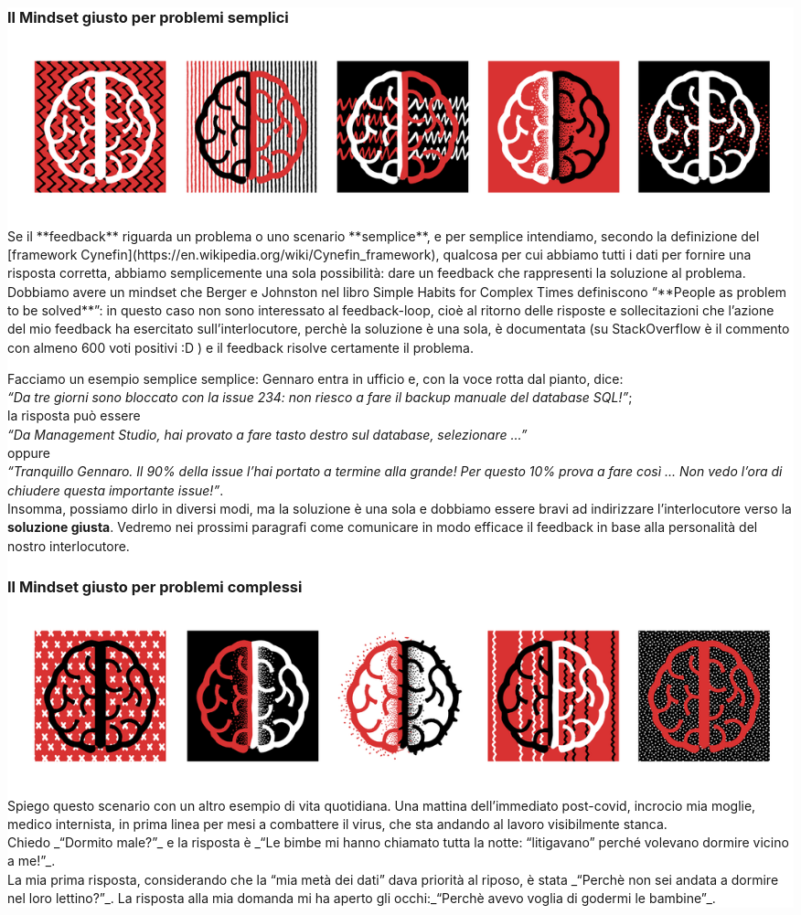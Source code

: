 ### Il Mindset giusto per problemi semplici
<p style="text-align:center"><img src="/assets/images/post-content/feedback/mindset_1.png" alt="feedback"/></p>
Se il **feedback** riguarda un problema o uno scenario **semplice**, e per semplice intendiamo, secondo la definizione del [framework Cynefin](https://en.wikipedia.org/wiki/Cynefin_framework), qualcosa per cui abbiamo tutti i dati per fornire una risposta corretta, abbiamo semplicemente una sola possibilità: dare un feedback che rappresenti la soluzione al problema. Dobbiamo avere un mindset che Berger e Johnston nel libro Simple Habits for Complex Times definiscono “**People as problem to be solved**”: in questo caso non sono interessato al feedback-loop, cioè al ritorno delle risposte e sollecitazioni che l’azione del mio feedback ha esercitato sull’interlocutore, perchè la soluzione è una sola, è documentata (su StackOverflow è il commento con almeno 600 voti positivi :D ) e il feedback risolve certamente il problema. 

Facciamo un esempio semplice semplice: Gennaro entra in ufficio e, con la voce rotta dal pianto, dice:<br/>
_“Da tre giorni sono bloccato con la issue 234: non riesco a fare il backup manuale del database SQL!”_; <br/>la risposta può essere  <br/>
_“Da Management Studio, hai provato a fare tasto destro sul database, selezionare ...”_ <br/>oppure  <br/>
_“Tranquillo Gennaro. Il 90% della issue l’hai portato a termine alla grande! Per questo 10% prova a fare così ... Non vedo l’ora di chiudere questa importante issue!”_.  <br/>
Insomma, possiamo dirlo in diversi modi, ma la soluzione è una sola e dobbiamo essere bravi ad indirizzare l’interlocutore verso la **soluzione giusta**. Vedremo nei prossimi paragrafi come comunicare in modo efficace il feedback in base alla personalità del nostro interlocutore.


###  Il Mindset giusto per problemi complessi
<p style="text-align:center"><img src="/assets/images/post-content/feedback/mindset_2.png" alt="feedback"/></p>
Spiego questo scenario con un altro esempio di vita quotidiana. Una mattina dell’immediato post-covid, incrocio mia moglie, medico internista, in prima linea per mesi a combattere il virus, che sta andando al lavoro visibilmente stanca. 
<br/>Chiedo _“Dormito male?”_ e la risposta è _“Le bimbe mi hanno chiamato tutta la notte: “litigavano” perché volevano dormire vicino a me!”_. 
<br/>La mia prima risposta, considerando che la “mia metà dei dati” dava priorità al riposo, è stata _“Perchè non sei andata a dormire nel loro lettino?”_. La risposta alla mia domanda mi ha aperto gli occhi:_“Perchè avevo voglia di godermi le bambine”_.
